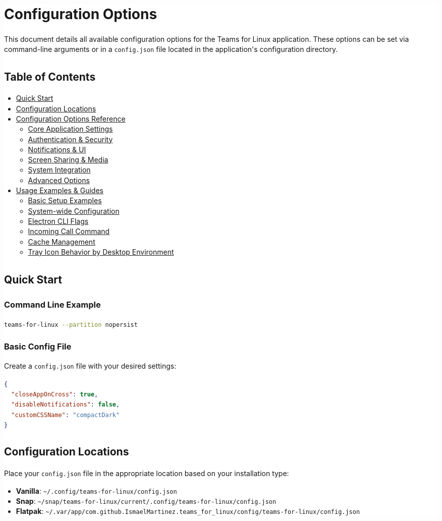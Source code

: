# Configuration Options

This document details all available configuration options for the Teams for Linux application. These options can be set via command-line arguments or in a `config.json` file located in the application's configuration directory.



## Table of Contents

- [Quick Start](#quick-start)
- [Configuration Locations](#configuration-locations)
- [Configuration Options Reference](#configuration-options-reference)
  - [Core Application Settings](#core-application-settings)
  - [Authentication & Security](#authentication--security)
  - [Notifications & UI](#notifications--ui)
  - [Screen Sharing & Media](#screen-sharing--media)
  - [System Integration](#system-integration)
  - [Advanced Options](#advanced-options)
- [Usage Examples & Guides](#usage-examples--guides)
  - [Basic Setup Examples](#basic-setup-examples)
  - [System-wide Configuration](#system-wide-configuration)
  - [Electron CLI Flags](#electron-cli-flags)
  - [Incoming Call Command](#incoming-call-command)
  - [Cache Management](#cache-management)
  - [Tray Icon Behavior by Desktop Environment](#tray-icon-behavior-by-desktop-environment)

## Quick Start

### Command Line Example
```bash
teams-for-linux --partition nopersist
```

### Basic Config File
Create a `config.json` file with your desired settings:

```json
{
  "closeAppOnCross": true,
  "disableNotifications": false,
  "customCSSName": "compactDark"
}
```

## Configuration Locations

Place your `config.json` file in the appropriate location based on your installation type:

- **Vanilla**: `~/.config/teams-for-linux/config.json`
- **Snap**: `~/snap/teams-for-linux/current/.config/teams-for-linux/config.json`
- **Flatpak**: `~/.var/app/com.github.IsmaelMartinez.teams_for_linux/config/teams-for-linux/config.json`
